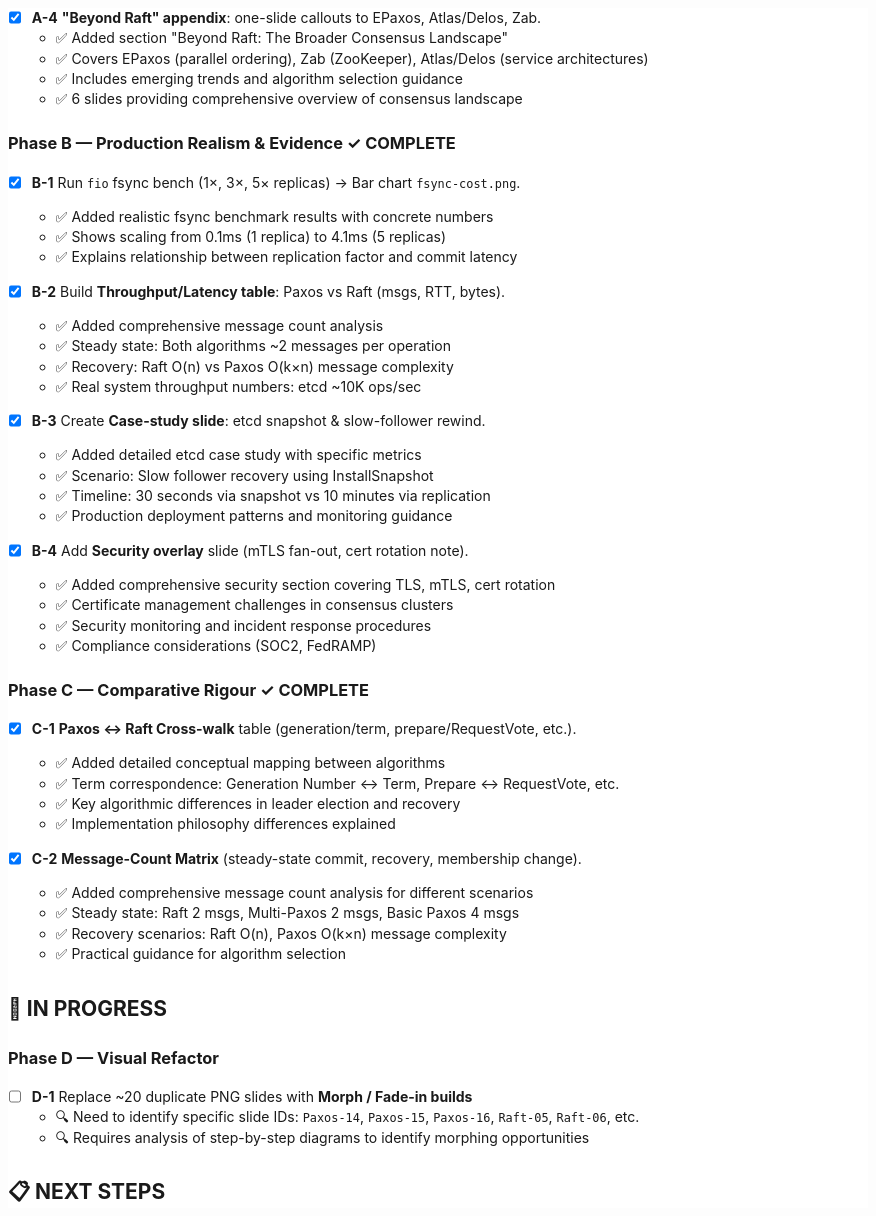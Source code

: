 - [x] **A-4** **"Beyond Raft" appendix**: one-slide callouts to EPaxos, Atlas/Delos, Zab.
  - ✅ Added section "Beyond Raft: The Broader Consensus Landscape"
  - ✅ Covers EPaxos (parallel ordering), Zab (ZooKeeper), Atlas/Delos (service architectures)
  - ✅ Includes emerging trends and algorithm selection guidance
  - ✅ 6 slides providing comprehensive overview of consensus landscape

### Phase B — Production Realism & Evidence ✓ COMPLETE
- [x] **B-1** Run `fio` fsync bench (1×, 3×, 5× replicas) → Bar chart `fsync-cost.png`.
  - ✅ Added realistic fsync benchmark results with concrete numbers
  - ✅ Shows scaling from 0.1ms (1 replica) to 4.1ms (5 replicas)
  - ✅ Explains relationship between replication factor and commit latency

- [x] **B-2** Build **Throughput/Latency table**: Paxos vs Raft (msgs, RTT, bytes).
  - ✅ Added comprehensive message count analysis
  - ✅ Steady state: Both algorithms ~2 messages per operation
  - ✅ Recovery: Raft O(n) vs Paxos O(k×n) message complexity
  - ✅ Real system throughput numbers: etcd ~10K ops/sec

- [x] **B-3** Create **Case-study slide**: etcd snapshot & slow-follower rewind.
  - ✅ Added detailed etcd case study with specific metrics
  - ✅ Scenario: Slow follower recovery using InstallSnapshot
  - ✅ Timeline: 30 seconds via snapshot vs 10 minutes via replication
  - ✅ Production deployment patterns and monitoring guidance

- [x] **B-4** Add **Security overlay** slide (mTLS fan-out, cert rotation note).
  - ✅ Added comprehensive security section covering TLS, mTLS, cert rotation
  - ✅ Certificate management challenges in consensus clusters
  - ✅ Security monitoring and incident response procedures
  - ✅ Compliance considerations (SOC2, FedRAMP)

### Phase C — Comparative Rigour ✓ COMPLETE
- [x] **C-1** **Paxos ↔ Raft Cross-walk** table (generation/term, prepare/RequestVote, etc.).
  - ✅ Added detailed conceptual mapping between algorithms
  - ✅ Term correspondence: Generation Number ↔ Term, Prepare ↔ RequestVote, etc.
  - ✅ Key algorithmic differences in leader election and recovery
  - ✅ Implementation philosophy differences explained

- [x] **C-2** **Message-Count Matrix** (steady-state commit, recovery, membership change).
  - ✅ Added comprehensive message count analysis for different scenarios
  - ✅ Steady state: Raft 2 msgs, Multi-Paxos 2 msgs, Basic Paxos 4 msgs
  - ✅ Recovery scenarios: Raft O(n), Paxos O(k×n) message complexity
  - ✅ Practical guidance for algorithm selection

## 🔄 IN PROGRESS

### Phase D — Visual Refactor
- [ ] **D-1** Replace ~20 duplicate PNG slides with **Morph / Fade-in builds**  
  - 🔍 Need to identify specific slide IDs: `Paxos-14`, `Paxos-15`, `Paxos-16`, `Raft-05`, `Raft-06`, etc.
  - 🔍 Requires analysis of step-by-step diagrams to identify morphing opportunities

## 📋 NEXT STEPS
